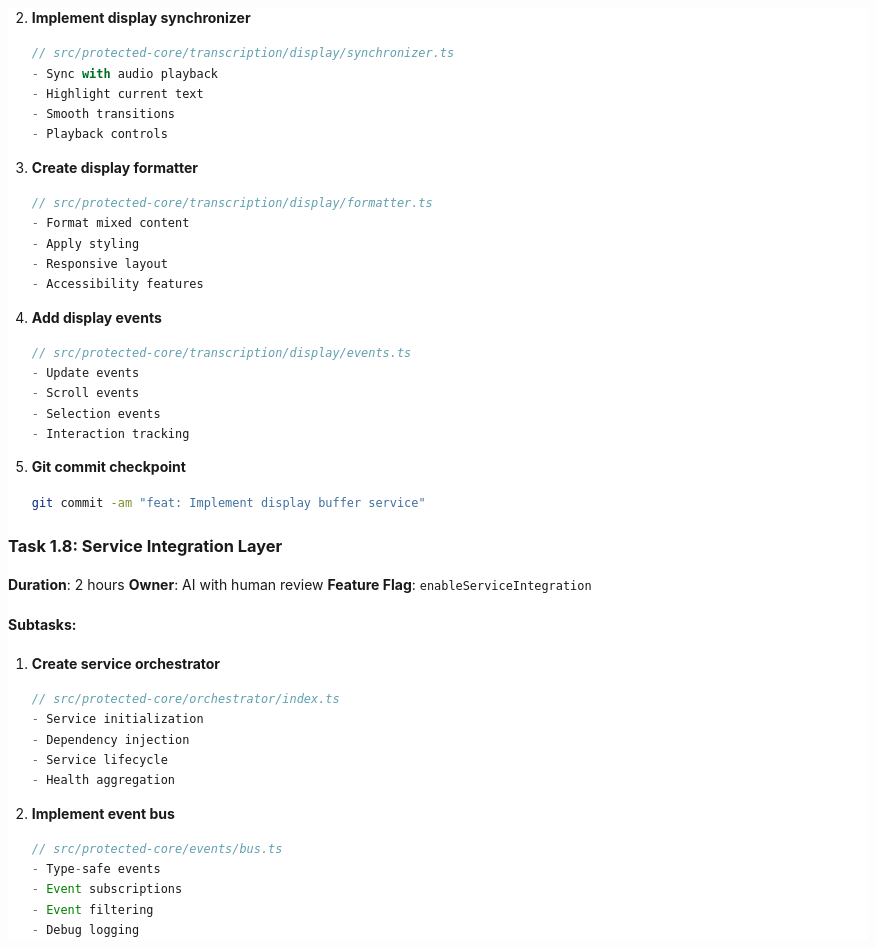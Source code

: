 2. **Implement display synchronizer**
   ```typescript
   // src/protected-core/transcription/display/synchronizer.ts
   - Sync with audio playback
   - Highlight current text
   - Smooth transitions
   - Playback controls
   ```

3. **Create display formatter**
   ```typescript
   // src/protected-core/transcription/display/formatter.ts
   - Format mixed content
   - Apply styling
   - Responsive layout
   - Accessibility features
   ```

4. **Add display events**
   ```typescript
   // src/protected-core/transcription/display/events.ts
   - Update events
   - Scroll events
   - Selection events
   - Interaction tracking
   ```

5. **Git commit checkpoint**
   ```bash
   git commit -am "feat: Implement display buffer service"
   ```

### Task 1.8: Service Integration Layer
**Duration**: 2 hours
**Owner**: AI with human review
**Feature Flag**: `enableServiceIntegration`

#### Subtasks:
1. **Create service orchestrator**
   ```typescript
   // src/protected-core/orchestrator/index.ts
   - Service initialization
   - Dependency injection
   - Service lifecycle
   - Health aggregation
   ```

2. **Implement event bus**
   ```typescript
   // src/protected-core/events/bus.ts
   - Type-safe events
   - Event subscriptions
   - Event filtering
   - Debug logging
   ```

